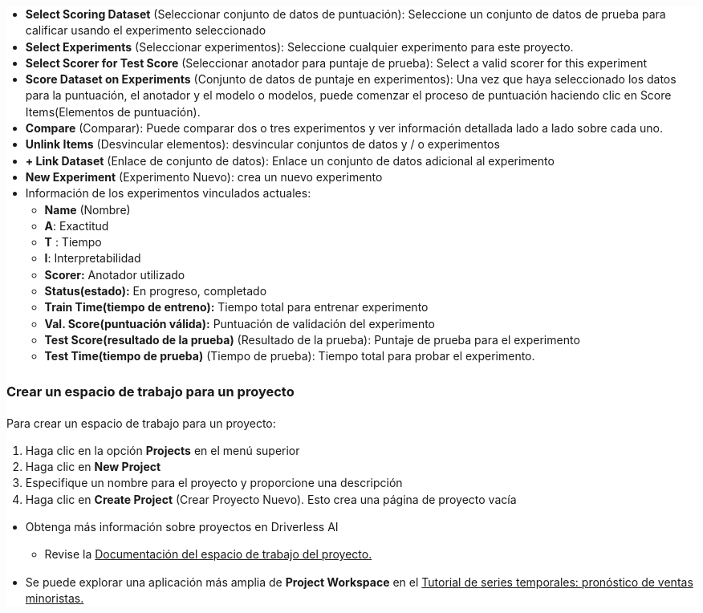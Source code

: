 - **Select Scoring Dataset** (Seleccionar conjunto de datos de puntuación): Seleccione un conjunto de datos de prueba para calificar usando el experimento seleccionado
- **Select Experiments** (Seleccionar experimentos): Seleccione cualquier experimento para este proyecto.
- **Select Scorer for Test Score** (Seleccionar anotador para puntaje de prueba): Select a valid scorer for this experiment
- **Score Dataset on Experiments** (Conjunto de datos de puntaje en experimentos): Una vez que haya seleccionado los datos para la puntuación, el anotador y el modelo o modelos, puede comenzar el proceso de puntuación haciendo clic en Score Items(Elementos de puntuación).
- **Compare** (Comparar): Puede comparar dos o tres experimentos y ver información detallada lado a lado sobre cada uno.
- **Unlink Items** (Desvincular elementos): desvincular conjuntos de datos y / o experimentos
- **+ Link Dataset** (Enlace de conjunto de datos): Enlace un conjunto de datos adicional al experimento
- **New Experiment** (Experimento Nuevo): crea un nuevo experimento 
- Información de los experimentos vinculados actuales:
    - **Name** (Nombre)
    - **A**: Exactitud
    - **T** : Tiempo
    - **I**: Interpretabilidad
    - **Scorer:** Anotador utilizado
    - **Status(estado):** En progreso, completado
    - **Train Time(tiempo de entreno):** Tiempo total para entrenar experimento
    - **Val. Score(puntuación válida):** Puntuación de validación del experimento
    - **Test Score(resultado de la prueba)** (Resultado de la prueba): Puntaje de prueba para el experimento
    - **Test Time(tiempo de prueba)** (Tiempo de prueba): Tiempo total para probar el experimento.
 
### Crear un espacio de trabajo para un proyecto
 
Para crear un espacio de trabajo para un proyecto:
 
1. Haga clic en la opción **Projects** en el menú superior
2. Haga clic en **New Project**
3. Especifique un nombre para el proyecto y proporcione una descripción
4. Haga clic en **Create Project** (Crear Proyecto Nuevo). Esto crea una página de proyecto vacía
 
- Obtenga más información sobre proyectos en Driverless AI
    -  Revise la [Documentación del espacio de trabajo del proyecto.](http://docs.h2o.ai/driverless-ai/latest-stable/docs/userguide/projects.html?highlight=projects%20workspace)
 
- Se puede explorar una aplicación más amplia de **Project Workspace** en el [Tutorial de series temporales: pronóstico de ventas minoristas.](https://training.h2o.ai/products/tutorial-2a-time-series-recipe-tutorial-retail-sales-forecasting)

